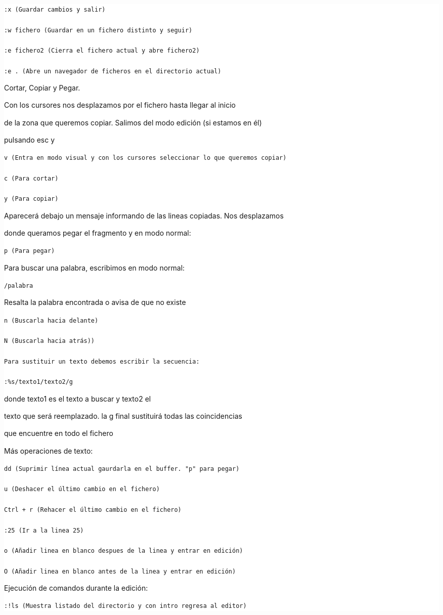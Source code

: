 	:x (Guardar cambios y salir)

	:w fichero (Guardar en un fichero distinto y seguir)

	:e fichero2 (Cierra el fichero actual y abre fichero2)

	:e . (Abre un navegador de ficheros en el directorio actual)

Cortar, Copiar y Pegar.

Con los cursores nos desplazamos por el fichero hasta llegar al inicio

de la zona que queremos copiar. Salimos del modo edición (si estamos en él)

pulsando esc y

	v (Entra en modo visual y con los cursores seleccionar lo que queremos copiar)

	c (Para cortar)

	y (Para copiar)

Aparecerá debajo un mensaje informando de las lineas copiadas. Nos desplazamos

donde queramos pegar el fragmento y en modo normal:

	p (Para pegar)

Para buscar una palabra, escribimos en modo normal:

	/palabra

Resalta la palabra encontrada o avisa de que no existe

	n (Buscarla hacia delante)

	N (Buscarla hacia atrás))

	Para sustituir un texto debemos escribir la secuencia:

	:%s/texto1/texto2/g

donde texto1 es el texto a buscar y texto2 el

texto que será reemplazado. la g final sustituirá todas las coincidencias

que encuentre en todo el fichero

Más operaciones de texto:

	dd (Suprimir línea actual gaurdarla en el buffer. "p" para pegar)

	u (Deshacer el último cambio en el fichero)

	Ctrl + r (Rehacer el último cambio en el fichero)

	:25 (Ir a la linea 25)

	o (Añadir linea en blanco despues de la linea y entrar en edición)

	O (Añadir linea en blanco antes de la linea y entrar en edición)

Ejecución de comandos durante la edición:

	:!ls (Muestra listado del directorio y con intro regresa al editor)
